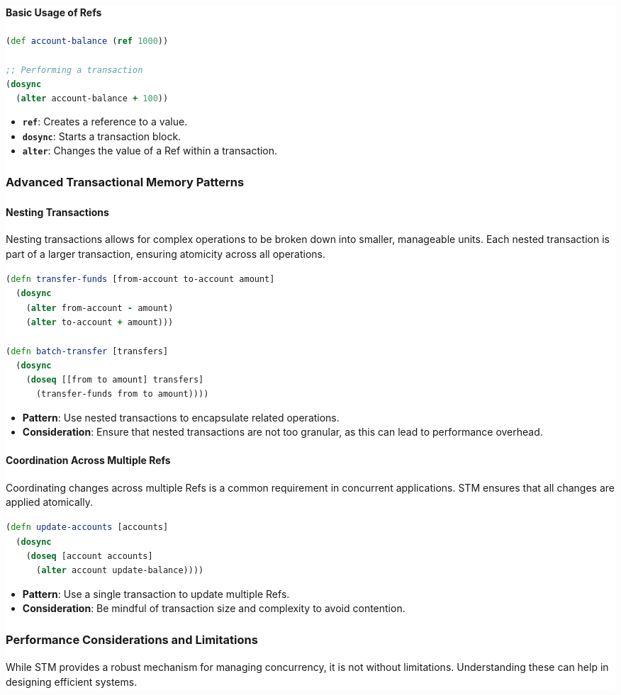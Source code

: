 #### Basic Usage of Refs

```clojure
(def account-balance (ref 1000))

;; Performing a transaction
(dosync
  (alter account-balance + 100))
```

- **`ref`**: Creates a reference to a value.
- **`dosync`**: Starts a transaction block.
- **`alter`**: Changes the value of a Ref within a transaction.

### Advanced Transactional Memory Patterns

#### Nesting Transactions

Nesting transactions allows for complex operations to be broken down into smaller, manageable units. Each nested transaction is part of a larger transaction, ensuring atomicity across all operations.

```clojure
(defn transfer-funds [from-account to-account amount]
  (dosync
    (alter from-account - amount)
    (alter to-account + amount)))

(defn batch-transfer [transfers]
  (dosync
    (doseq [[from to amount] transfers]
      (transfer-funds from to amount))))
```

- **Pattern**: Use nested transactions to encapsulate related operations.
- **Consideration**: Ensure that nested transactions are not too granular, as this can lead to performance overhead.

#### Coordination Across Multiple Refs

Coordinating changes across multiple Refs is a common requirement in concurrent applications. STM ensures that all changes are applied atomically.

```clojure
(defn update-accounts [accounts]
  (dosync
    (doseq [account accounts]
      (alter account update-balance))))
```

- **Pattern**: Use a single transaction to update multiple Refs.
- **Consideration**: Be mindful of transaction size and complexity to avoid contention.

### Performance Considerations and Limitations

While STM provides a robust mechanism for managing concurrency, it is not without limitations. Understanding these can help in designing efficient systems.
